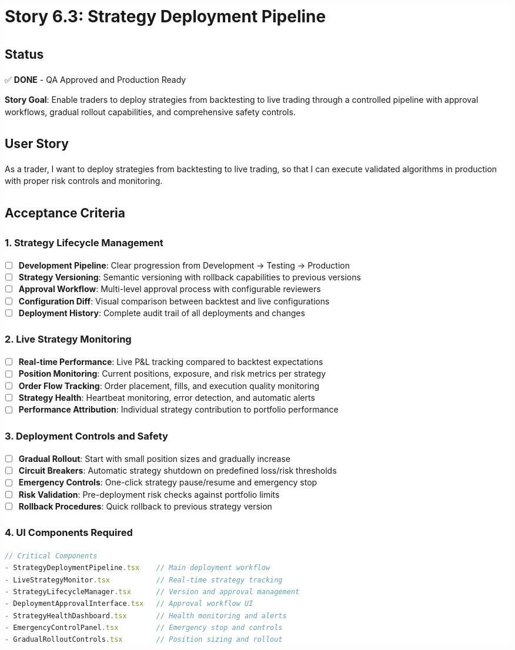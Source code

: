 # Story 6.3: Strategy Deployment Pipeline

## Status
✅ **DONE** - QA Approved and Production Ready

**Story Goal**: Enable traders to deploy strategies from backtesting to live trading through a controlled pipeline with approval workflows, gradual rollout capabilities, and comprehensive safety controls.

## User Story

As a trader,
I want to deploy strategies from backtesting to live trading,
so that I can execute validated algorithms in production with proper risk controls and monitoring.

## Acceptance Criteria

### 1. Strategy Lifecycle Management
- [ ] **Development Pipeline**: Clear progression from Development → Testing → Production
- [ ] **Strategy Versioning**: Semantic versioning with rollback capabilities to previous versions
- [ ] **Approval Workflow**: Multi-level approval process with configurable reviewers
- [ ] **Configuration Diff**: Visual comparison between backtest and live configurations
- [ ] **Deployment History**: Complete audit trail of all deployments and changes

### 2. Live Strategy Monitoring
- [ ] **Real-time Performance**: Live P&L tracking compared to backtest expectations
- [ ] **Position Monitoring**: Current positions, exposure, and risk metrics per strategy
- [ ] **Order Flow Tracking**: Order placement, fills, and execution quality monitoring
- [ ] **Strategy Health**: Heartbeat monitoring, error detection, and automatic alerts
- [ ] **Performance Attribution**: Individual strategy contribution to portfolio performance

### 3. Deployment Controls and Safety
- [ ] **Gradual Rollout**: Start with small position sizes and gradually increase
- [ ] **Circuit Breakers**: Automatic strategy shutdown on predefined loss/risk thresholds
- [ ] **Emergency Controls**: One-click strategy pause/resume and emergency stop
- [ ] **Risk Validation**: Pre-deployment risk checks against portfolio limits
- [ ] **Rollback Procedures**: Quick rollback to previous strategy version

### 4. UI Components Required
```typescript
// Critical Components
- StrategyDeploymentPipeline.tsx    // Main deployment workflow
- LiveStrategyMonitor.tsx           // Real-time strategy tracking
- StrategyLifecycleManager.tsx      // Version and approval management
- DeploymentApprovalInterface.tsx   // Approval workflow UI
- StrategyHealthDashboard.tsx       // Health monitoring and alerts
- EmergencyControlPanel.tsx         // Emergency stop and controls
- GradualRolloutControls.tsx        // Position sizing and rollout
```
